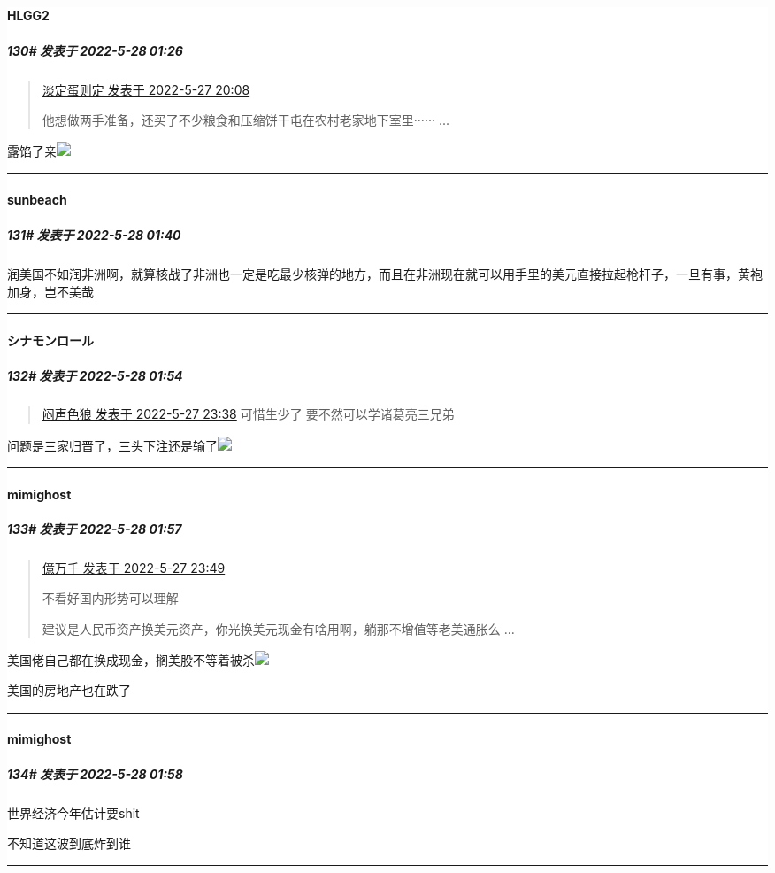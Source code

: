 ####  HLGG2  
##### 130#       发表于 2022-5-28 01:26

<blockquote><a href="httphttps://bbs.saraba1st.com/2b/forum.php?mod=redirect&amp;goto=findpost&amp;pid=56018666&amp;ptid=2071809" target="_blank">淡定蛋则定 发表于 2022-5-27 20:08</a>

他想做两手准备，还买了不少粮食和压缩饼干屯在农村老家地下室里······ ...</blockquote>
露馅了亲<img src="https://static.saraba1st.com/image/smiley/face2017/028.png" referrerpolicy="no-referrer">



*****

####  sunbeach  
##### 131#       发表于 2022-5-28 01:40

润美国不如润非洲啊，就算核战了非洲也一定是吃最少核弹的地方，而且在非洲现在就可以用手里的美元直接拉起枪杆子，一旦有事，黄袍加身，岂不美哉



*****

####  シナモンロール  
##### 132#       发表于 2022-5-28 01:54

<blockquote><a href="httphttps://bbs.saraba1st.com/2b/forum.php?mod=redirect&amp;goto=findpost&amp;pid=56021449&amp;ptid=2071809" target="_blank">闷声色狼 发表于 2022-5-27 23:38</a>
可惜生少了 要不然可以学诸葛亮三兄弟</blockquote>
问题是三家归晋了，三头下注还是输了<img src="https://static.saraba1st.com/image/smiley/face2017/067.png" referrerpolicy="no-referrer">

*****

####  mimighost  
##### 133#       发表于 2022-5-28 01:57

<blockquote><a href="httphttps://bbs.saraba1st.com/2b/forum.php?mod=redirect&amp;goto=findpost&amp;pid=56021575&amp;ptid=2071809" target="_blank">億万千 发表于 2022-5-27 23:49</a>

不看好国内形势可以理解

建议是人民币资产换美元资产，你光换美元现金有啥用啊，躺那不增值等老美通胀么 ...</blockquote>
美国佬自己都在换成现金，搁美股不等着被杀<img src="https://static.saraba1st.com/image/smiley/face2017/018.png" referrerpolicy="no-referrer">

美国的房地产也在跌了

*****

####  mimighost  
##### 134#       发表于 2022-5-28 01:58

世界经济今年估计要shit

不知道这波到底炸到谁

*****
